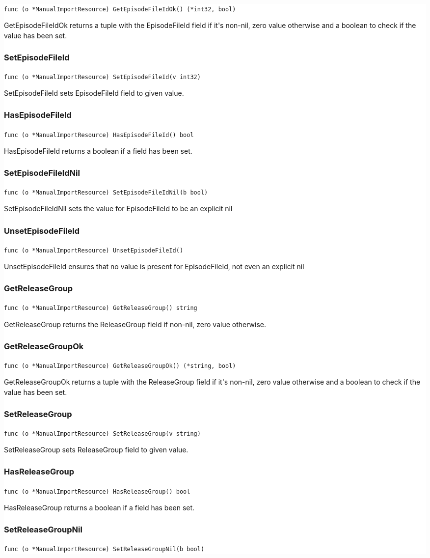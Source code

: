 `func (o *ManualImportResource) GetEpisodeFileIdOk() (*int32, bool)`

GetEpisodeFileIdOk returns a tuple with the EpisodeFileId field if it's non-nil, zero value otherwise
and a boolean to check if the value has been set.

### SetEpisodeFileId

`func (o *ManualImportResource) SetEpisodeFileId(v int32)`

SetEpisodeFileId sets EpisodeFileId field to given value.

### HasEpisodeFileId

`func (o *ManualImportResource) HasEpisodeFileId() bool`

HasEpisodeFileId returns a boolean if a field has been set.

### SetEpisodeFileIdNil

`func (o *ManualImportResource) SetEpisodeFileIdNil(b bool)`

 SetEpisodeFileIdNil sets the value for EpisodeFileId to be an explicit nil

### UnsetEpisodeFileId
`func (o *ManualImportResource) UnsetEpisodeFileId()`

UnsetEpisodeFileId ensures that no value is present for EpisodeFileId, not even an explicit nil
### GetReleaseGroup

`func (o *ManualImportResource) GetReleaseGroup() string`

GetReleaseGroup returns the ReleaseGroup field if non-nil, zero value otherwise.

### GetReleaseGroupOk

`func (o *ManualImportResource) GetReleaseGroupOk() (*string, bool)`

GetReleaseGroupOk returns a tuple with the ReleaseGroup field if it's non-nil, zero value otherwise
and a boolean to check if the value has been set.

### SetReleaseGroup

`func (o *ManualImportResource) SetReleaseGroup(v string)`

SetReleaseGroup sets ReleaseGroup field to given value.

### HasReleaseGroup

`func (o *ManualImportResource) HasReleaseGroup() bool`

HasReleaseGroup returns a boolean if a field has been set.

### SetReleaseGroupNil

`func (o *ManualImportResource) SetReleaseGroupNil(b bool)`
